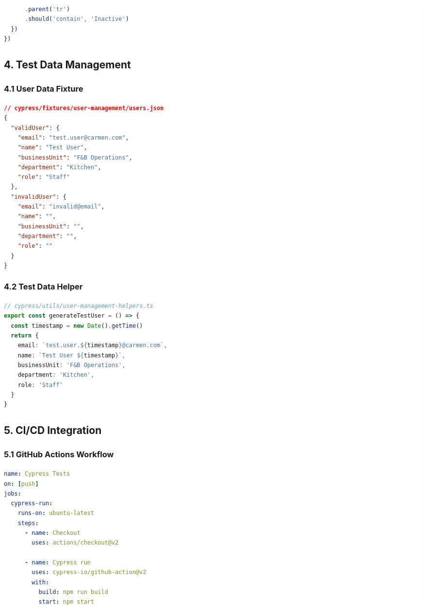 ```typescript
      .parent('tr')
      .should('contain', 'Inactive')
  })
})
```

## 4. Test Data Management

### 4.1 User Data Fixture
```json
// cypress/fixtures/user-management/users.json
{
  "validUser": {
    "email": "test.user@carmen.com",
    "name": "Test User",
    "businessUnit": "F&B Operations",
    "department": "Kitchen",
    "role": "Staff"
  },
  "invalidUser": {
    "email": "invalid@email",
    "name": "",
    "businessUnit": "",
    "department": "",
    "role": ""
  }
}
```

### 4.2 Test Data Helper
```typescript
// cypress/utils/user-management-helpers.ts
export const generateTestUser = () => {
  const timestamp = new Date().getTime()
  return {
    email: `test.user.${timestamp}@carmen.com`,
    name: `Test User ${timestamp}`,
    businessUnit: 'F&B Operations',
    department: 'Kitchen',
    role: 'Staff'
  }
}
```

## 5. CI/CD Integration

### 5.1 GitHub Actions Workflow
```yaml
name: Cypress Tests
on: [push]
jobs:
  cypress-run:
    runs-on: ubuntu-latest
    steps:
      - name: Checkout
        uses: actions/checkout@v2
      
      - name: Cypress run
        uses: cypress-io/github-action@v2
        with:
          build: npm run build
          start: npm start
```